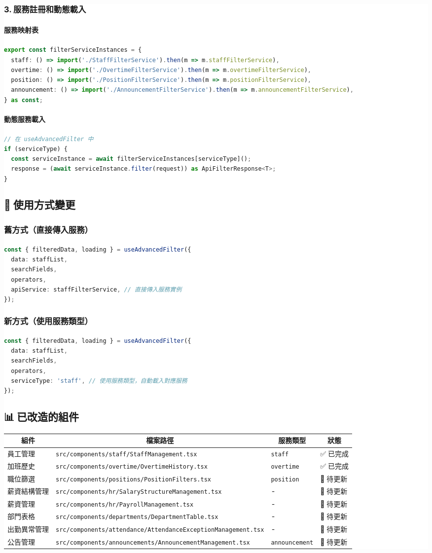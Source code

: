 ### 3. 服務註冊和動態載入

#### 服務映射表

```typescript
export const filterServiceInstances = {
  staff: () => import('./StaffFilterService').then(m => m.staffFilterService),
  overtime: () => import('./OvertimeFilterService').then(m => m.overtimeFilterService),
  position: () => import('./PositionFilterService').then(m => m.positionFilterService),
  announcement: () => import('./AnnouncementFilterService').then(m => m.announcementFilterService),
} as const;
```

#### 動態服務載入

```typescript
// 在 useAdvancedFilter 中
if (serviceType) {
  const serviceInstance = await filterServiceInstances[serviceType]();
  response = (await serviceInstance.filter(request)) as ApiFilterResponse<T>;
}
```

## 🔄 使用方式變更

### 舊方式（直接傳入服務）

```typescript
const { filteredData, loading } = useAdvancedFilter({
  data: staffList,
  searchFields,
  operators,
  apiService: staffFilterService, // 直接傳入服務實例
});
```

### 新方式（使用服務類型）

```typescript
const { filteredData, loading } = useAdvancedFilter({
  data: staffList,
  searchFields,
  operators,
  serviceType: 'staff', // 使用服務類型，自動載入對應服務
});
```

## 📊 已改造的組件

| 組件         | 檔案路徑                                                      | 服務類型       | 狀態      |
| ------------ | ------------------------------------------------------------- | -------------- | --------- |
| 員工管理     | `src/components/staff/StaffManagement.tsx`                    | `staff`        | ✅ 已完成 |
| 加班歷史     | `src/components/overtime/OvertimeHistory.tsx`                 | `overtime`     | ✅ 已完成 |
| 職位篩選     | `src/components/positions/PositionFilters.tsx`                | `position`     | 🔄 待更新 |
| 薪資結構管理 | `src/components/hr/SalaryStructureManagement.tsx`             | -              | 🔄 待更新 |
| 薪資管理     | `src/components/hr/PayrollManagement.tsx`                     | -              | 🔄 待更新 |
| 部門表格     | `src/components/departments/DepartmentTable.tsx`              | -              | 🔄 待更新 |
| 出勤異常管理 | `src/components/attendance/AttendanceExceptionManagement.tsx` | -              | 🔄 待更新 |
| 公告管理     | `src/components/announcements/AnnouncementManagement.tsx`     | `announcement` | 🔄 待更新 |
